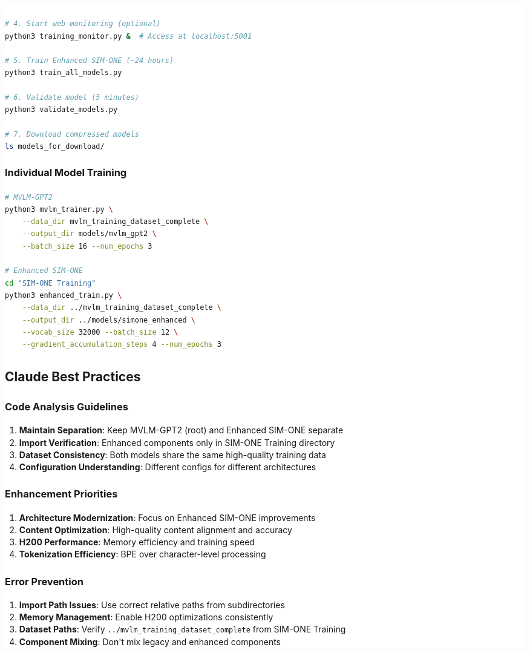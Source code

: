 ```bash

# 4. Start web monitoring (optional)
python3 training_monitor.py &  # Access at localhost:5001

# 5. Train Enhanced SIM-ONE (~24 hours)
python3 train_all_models.py

# 6. Validate model (5 minutes)
python3 validate_models.py

# 7. Download compressed models
ls models_for_download/
```

### Individual Model Training
```bash
# MVLM-GPT2
python3 mvlm_trainer.py \
    --data_dir mvlm_training_dataset_complete \
    --output_dir models/mvlm_gpt2 \
    --batch_size 16 --num_epochs 3

# Enhanced SIM-ONE
cd "SIM-ONE Training"
python3 enhanced_train.py \
    --data_dir ../mvlm_training_dataset_complete \
    --output_dir ../models/simone_enhanced \
    --vocab_size 32000 --batch_size 12 \
    --gradient_accumulation_steps 4 --num_epochs 3
```

## Claude Best Practices

### Code Analysis Guidelines
1. **Maintain Separation**: Keep MVLM-GPT2 (root) and Enhanced SIM-ONE separate
2. **Import Verification**: Enhanced components only in SIM-ONE Training directory
3. **Dataset Consistency**: Both models share the same high-quality training data
4. **Configuration Understanding**: Different configs for different architectures

### Enhancement Priorities
1. **Architecture Modernization**: Focus on Enhanced SIM-ONE improvements
2. **Content Optimization**: High-quality content alignment and accuracy
3. **H200 Performance**: Memory efficiency and training speed
4. **Tokenization Efficiency**: BPE over character-level processing

### Error Prevention
1. **Import Path Issues**: Use correct relative paths from subdirectories
2. **Memory Management**: Enable H200 optimizations consistently
3. **Dataset Paths**: Verify `../mvlm_training_dataset_complete` from SIM-ONE Training
4. **Component Mixing**: Don't mix legacy and enhanced components
